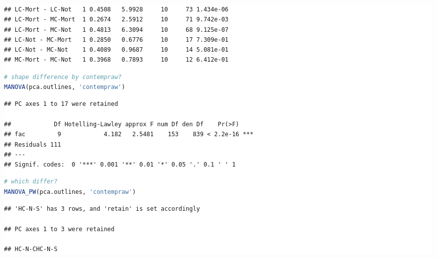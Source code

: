    ## LC-Mort - LC-Not   1 0.4508   5.9928     10     73 1.434e-06
    ## LC-Mort - MC-Mort  1 0.2674   2.5912     10     71 9.742e-03
    ## LC-Mort - MC-Not   1 0.4813   6.3094     10     68 9.125e-07
    ## LC-Not - MC-Mort   1 0.2850   0.6776     10     17 7.309e-01
    ## LC-Not - MC-Not    1 0.4089   0.9687     10     14 5.081e-01
    ## MC-Mort - MC-Not   1 0.3968   0.7893     10     12 6.412e-01

``` r
# shape difference by contempraw?
MANOVA(pca.outlines, 'contempraw')
```

    ## PC axes 1 to 17 were retained

    ##            Df Hotelling-Lawley approx F num Df den Df    Pr(>F)    
    ## fac         9            4.182   2.5481    153    839 < 2.2e-16 ***
    ## Residuals 111                                                      
    ## ---
    ## Signif. codes:  0 '***' 0.001 '**' 0.01 '*' 0.05 '.' 0.1 ' ' 1

``` r
# which differ?
MANOVA_PW(pca.outlines, 'contempraw')
```

    ## 'HC-N-S' has 3 rows, and 'retain' is set accordingly

    ## PC axes 1 to 3 were retained

    ## HC-N-CHC-N-S
